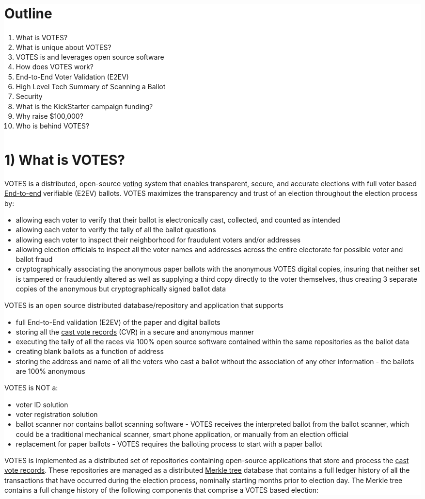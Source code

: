 # Outline
1) What is VOTES?
2) What is unique about VOTES?
3) VOTES is and leverages open source software
4) How does VOTES work?
5) End-to-End Voter Validation (E2EV)
6) High Level Tech Summary of Scanning a Ballot
7) Security
8) What is the KickStarter campaign funding?
9) Why raise $100,000?
10) Who is behind VOTES? 

# 1) What is VOTES?

VOTES is a distributed, open-source [voting](https://en.wikipedia.org/wiki/Voting) system that enables transparent, secure, and accurate elections with full voter based [End-to-end](https://en.wikipedia.org/wiki/End-to-end_auditable_voting_systems) verifiable (E2EV) ballots.  VOTES maximizes the transparency and trust of an election throughout the election process by:

- allowing each voter to verify that their ballot is electronically cast, collected, and counted as intended
- allowing each voter to verify the tally of all the ballot questions
- allowing each voter to inspect their neighborhood for fraudulent voters and/or addresses
- allowing election officials to inspect all the voter names and addresses across the entire electorate for possible voter and ballot fraud
- cryptographically associating the anonymous paper ballots with the anonymous VOTES digital copies, insuring that neither set is tampered or fraudulently altered as well as supplying a third copy directly to the voter themselves, thus creating 3 separate copies of the anonymous but cryptographically signed ballot data

VOTES is an open source distributed database/repository and application that supports

- full End-to-End validation (E2EV) of the paper and digital ballots
- storing all the [cast vote records](https://pages.nist.gov/ElectionGlossary/#cast-vote-record) (CVR) in a secure and anonymous manner
- executing the tally of all the races via 100% open source software contained within the same repositories as the ballot data
- creating blank ballots as a function of address
- storing the address and name of all the voters who cast a ballot without the association of any other information - the ballots are 100% anonymous

VOTES is NOT a:

- voter ID solution
- voter registration solution
- ballot scanner nor contains ballot scanning software - VOTES receives the interpreted ballot from the ballot scanner, which could be a traditional mechanical scanner, smart phone application, or manually from an election official
- replacement for paper ballots - VOTES requires the balloting process to start with a paper ballot

VOTES is implemented as a distributed set of repositories containing open-source applications that store and process the [cast vote records](https://pages.nist.gov/ElectionGlossary/#cast-vote-record).  These repositories are managed as a distributed [Merkle tree](https://en.wikipedia.org/wiki/Merkle_tree) database that contains a full ledger history of all the transactions that have occurred during the election process, nominally starting months prior to election day.  The Merkle tree contains a full change history of the following components that comprise a VOTES based election:
